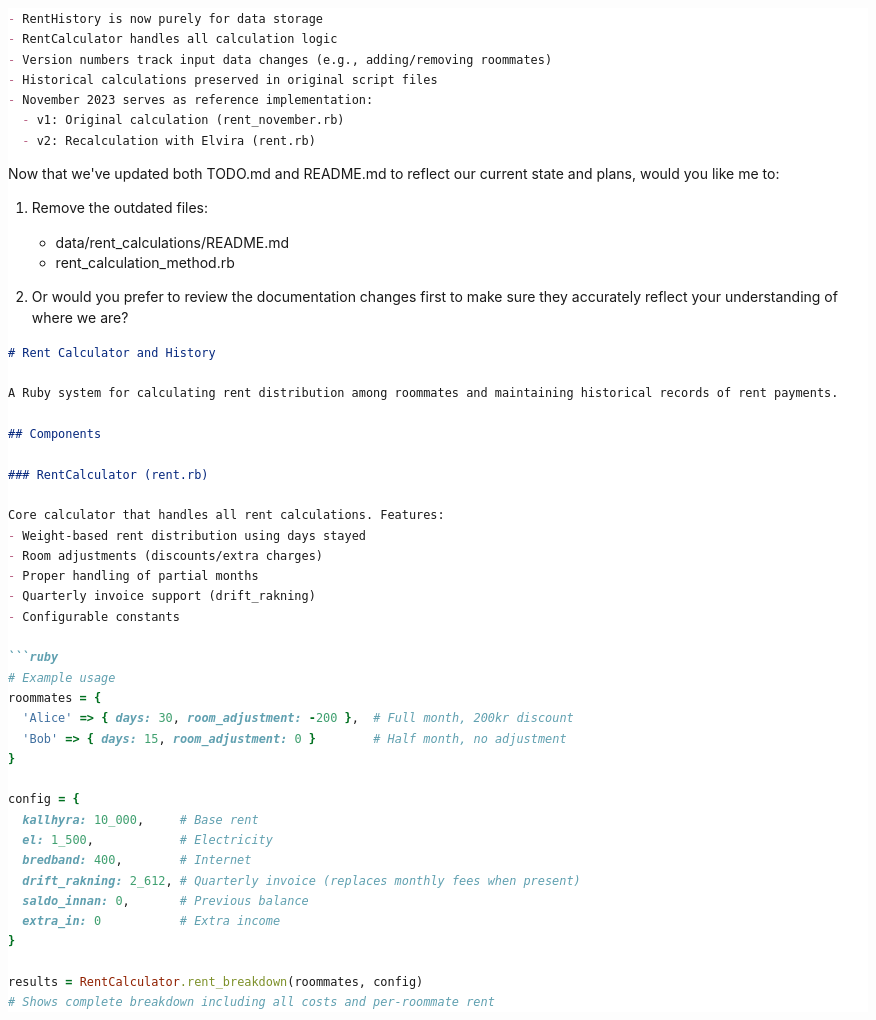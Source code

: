 ```markdown
- RentHistory is now purely for data storage
- RentCalculator handles all calculation logic
- Version numbers track input data changes (e.g., adding/removing roommates)
- Historical calculations preserved in original script files
- November 2023 serves as reference implementation:
  - v1: Original calculation (rent_november.rb)
  - v2: Recalculation with Elvira (rent.rb)
```

Now that we've updated both TODO.md and README.md to reflect our current state and plans, would you like me to:

1. Remove the outdated files:
   - data/rent_calculations/README.md
   - rent_calculation_method.rb

2. Or would you prefer to review the documentation changes first to make sure they accurately reflect your understanding of where we are?

```markdown
# Rent Calculator and History

A Ruby system for calculating rent distribution among roommates and maintaining historical records of rent payments.

## Components

### RentCalculator (rent.rb)

Core calculator that handles all rent calculations. Features:
- Weight-based rent distribution using days stayed
- Room adjustments (discounts/extra charges)
- Proper handling of partial months
- Quarterly invoice support (drift_rakning)
- Configurable constants

```ruby
# Example usage
roommates = {
  'Alice' => { days: 30, room_adjustment: -200 },  # Full month, 200kr discount
  'Bob' => { days: 15, room_adjustment: 0 }        # Half month, no adjustment
}

config = {
  kallhyra: 10_000,     # Base rent
  el: 1_500,            # Electricity
  bredband: 400,        # Internet
  drift_rakning: 2_612, # Quarterly invoice (replaces monthly fees when present)
  saldo_innan: 0,       # Previous balance
  extra_in: 0           # Extra income
}

results = RentCalculator.rent_breakdown(roommates, config)
# Shows complete breakdown including all costs and per-roommate rent
```
